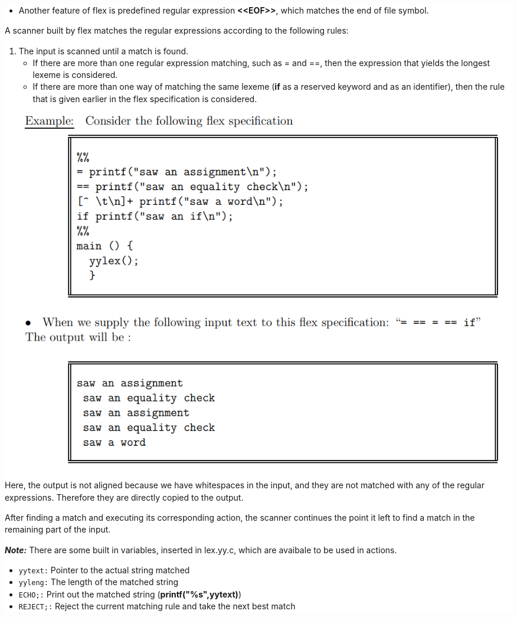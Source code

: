 - Another feature of flex is predefined regular expression **<<EOF\>>**, which matches the end of file symbol.

A scanner built by flex matches the regular expressions according to the following rules:
1. The input is scanned until a match is found.
   -  If there are more than one regular expression matching, such as = and ==, then the expression that yields the longest lexeme is considered.
   -  If there are more than one way of matching the same lexeme (**if** as a reserved keyword and as an identifier), then the rule that is given earlier in the flex specification is considered.


![Alt text](image-13.png) 

Here, the output is not aligned because we have whitespaces in the input, and they are not matched with any of the regular expressions. Therefore they are directly copied to the output.

After finding a match and executing its corresponding action, the scanner continues the point it left to find a match in the remaining part of the input.

___Note:___ There are some built in variables, inserted in lex.yy.c, which are avaibale to be used in actions.
- `yytext:` Pointer to the actual string matched
- `yyleng:` The length of the matched string
- `ECHO;:` Print out the matched string (**printf("%s",yytext)**)
- `REJECT;:` Reject the current matching rule and take the next best match
